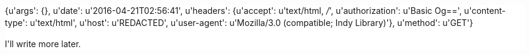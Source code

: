 {u'args': {},
 u'date': u'2016-04-21T02:56:41',
 u'headers': {u'accept': u'text/html, */*',
              u'authorization': u'Basic Og==',
              u'content-type': u'text/html',
              u'host': u'REDACTED',
              u'user-agent': u'Mozilla/3.0 (compatible; Indy Library)'},
 u'method': u'GET'}

I'll write more later.
